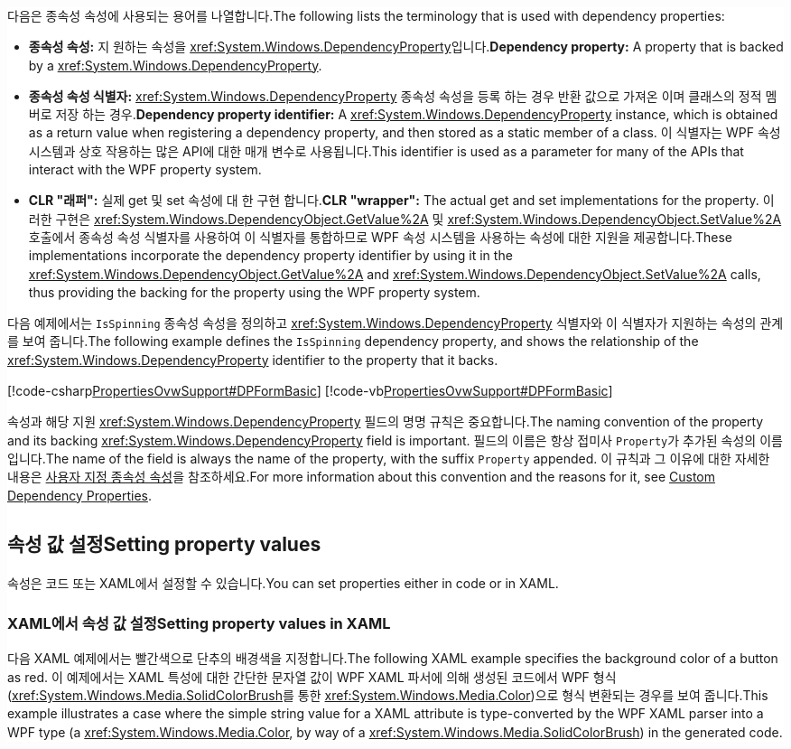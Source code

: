 <span data-ttu-id="40faf-130">다음은 종속성 속성에 사용되는 용어를 나열합니다.</span><span class="sxs-lookup"><span data-stu-id="40faf-130">The following lists the terminology that is used with dependency properties:</span></span>

- <span data-ttu-id="40faf-131">**종속성 속성:** 지 원하는 속성을 <xref:System.Windows.DependencyProperty>입니다.</span><span class="sxs-lookup"><span data-stu-id="40faf-131">**Dependency property:** A property that is backed by a <xref:System.Windows.DependencyProperty>.</span></span>

- <span data-ttu-id="40faf-132">**종속성 속성 식별자:** <xref:System.Windows.DependencyProperty> 종속성 속성을 등록 하는 경우 반환 값으로 가져온 이며 클래스의 정적 멤버로 저장 하는 경우.</span><span class="sxs-lookup"><span data-stu-id="40faf-132">**Dependency property identifier:** A <xref:System.Windows.DependencyProperty> instance, which is obtained as a return value when registering a dependency property, and then stored as a static member of a class.</span></span> <span data-ttu-id="40faf-133">이 식별자는 WPF 속성 시스템과 상호 작용하는 많은 API에 대한 매개 변수로 사용됩니다.</span><span class="sxs-lookup"><span data-stu-id="40faf-133">This identifier is used as a parameter for many of the APIs that interact with the WPF property system.</span></span>

- <span data-ttu-id="40faf-134">**CLR "래퍼":** 실제 get 및 set 속성에 대 한 구현 합니다.</span><span class="sxs-lookup"><span data-stu-id="40faf-134">**CLR "wrapper":** The actual get and set implementations for the property.</span></span> <span data-ttu-id="40faf-135">이러한 구현은 <xref:System.Windows.DependencyObject.GetValue%2A> 및 <xref:System.Windows.DependencyObject.SetValue%2A> 호출에서 종속성 속성 식별자를 사용하여 이 식별자를 통합하므로 WPF 속성 시스템을 사용하는 속성에 대한 지원을 제공합니다.</span><span class="sxs-lookup"><span data-stu-id="40faf-135">These implementations incorporate the dependency property identifier by using it in the <xref:System.Windows.DependencyObject.GetValue%2A> and <xref:System.Windows.DependencyObject.SetValue%2A> calls, thus providing the backing for the property using the WPF property system.</span></span>

<span data-ttu-id="40faf-136">다음 예제에서는 `IsSpinning` 종속성 속성을 정의하고 <xref:System.Windows.DependencyProperty> 식별자와 이 식별자가 지원하는 속성의 관계를 보여 줍니다.</span><span class="sxs-lookup"><span data-stu-id="40faf-136">The following example defines the `IsSpinning` dependency property, and shows the relationship of the <xref:System.Windows.DependencyProperty> identifier to the property that it backs.</span></span>

[!code-csharp[PropertiesOvwSupport#DPFormBasic](../../../../samples/snippets/csharp/VS_Snippets_Wpf/PropertiesOvwSupport/CSharp/page4.xaml.cs#dpformbasic)]
[!code-vb[PropertiesOvwSupport#DPFormBasic](../../../../samples/snippets/visualbasic/VS_Snippets_Wpf/PropertiesOvwSupport/visualbasic/page4.xaml.vb#dpformbasic)]  
  
<span data-ttu-id="40faf-137">속성과 해당 지원 <xref:System.Windows.DependencyProperty> 필드의 명명 규칙은 중요합니다.</span><span class="sxs-lookup"><span data-stu-id="40faf-137">The naming convention of the property and its backing <xref:System.Windows.DependencyProperty> field is important.</span></span> <span data-ttu-id="40faf-138">필드의 이름은 항상 접미사 `Property`가 추가된 속성의 이름입니다.</span><span class="sxs-lookup"><span data-stu-id="40faf-138">The name of the field is always the name of the property, with the suffix `Property` appended.</span></span> <span data-ttu-id="40faf-139">이 규칙과 그 이유에 대한 자세한 내용은 [사용자 지정 종속성 속성](../../../../docs/framework/wpf/advanced/custom-dependency-properties.md)을 참조하세요.</span><span class="sxs-lookup"><span data-stu-id="40faf-139">For more information about this convention and the reasons for it, see [Custom Dependency Properties](../../../../docs/framework/wpf/advanced/custom-dependency-properties.md).</span></span>  

## <a name="setting-property-values"></a><span data-ttu-id="40faf-140">속성 값 설정</span><span class="sxs-lookup"><span data-stu-id="40faf-140">Setting property values</span></span>
<span data-ttu-id="40faf-141">속성은 코드 또는 XAML에서 설정할 수 있습니다.</span><span class="sxs-lookup"><span data-stu-id="40faf-141">You can set properties either in code or in XAML.</span></span>

### <a name="setting-property-values-in-xaml"></a><span data-ttu-id="40faf-142">XAML에서 속성 값 설정</span><span class="sxs-lookup"><span data-stu-id="40faf-142">Setting property values in XAML</span></span> 
<span data-ttu-id="40faf-143">다음 XAML 예제에서는 빨간색으로 단추의 배경색을 지정합니다.</span><span class="sxs-lookup"><span data-stu-id="40faf-143">The following XAML example specifies the background color of a button as red.</span></span> <span data-ttu-id="40faf-144">이 예제에서는 XAML 특성에 대한 간단한 문자열 값이 WPF XAML 파서에 의해 생성된 코드에서 WPF 형식(<xref:System.Windows.Media.SolidColorBrush>를 통한 <xref:System.Windows.Media.Color>)으로 형식 변환되는 경우를 보여 줍니다.</span><span class="sxs-lookup"><span data-stu-id="40faf-144">This example illustrates a case where the simple string value for a XAML attribute is type-converted by the WPF XAML parser into a WPF type (a <xref:System.Windows.Media.Color>, by way of a <xref:System.Windows.Media.SolidColorBrush>) in the generated code.</span></span>
